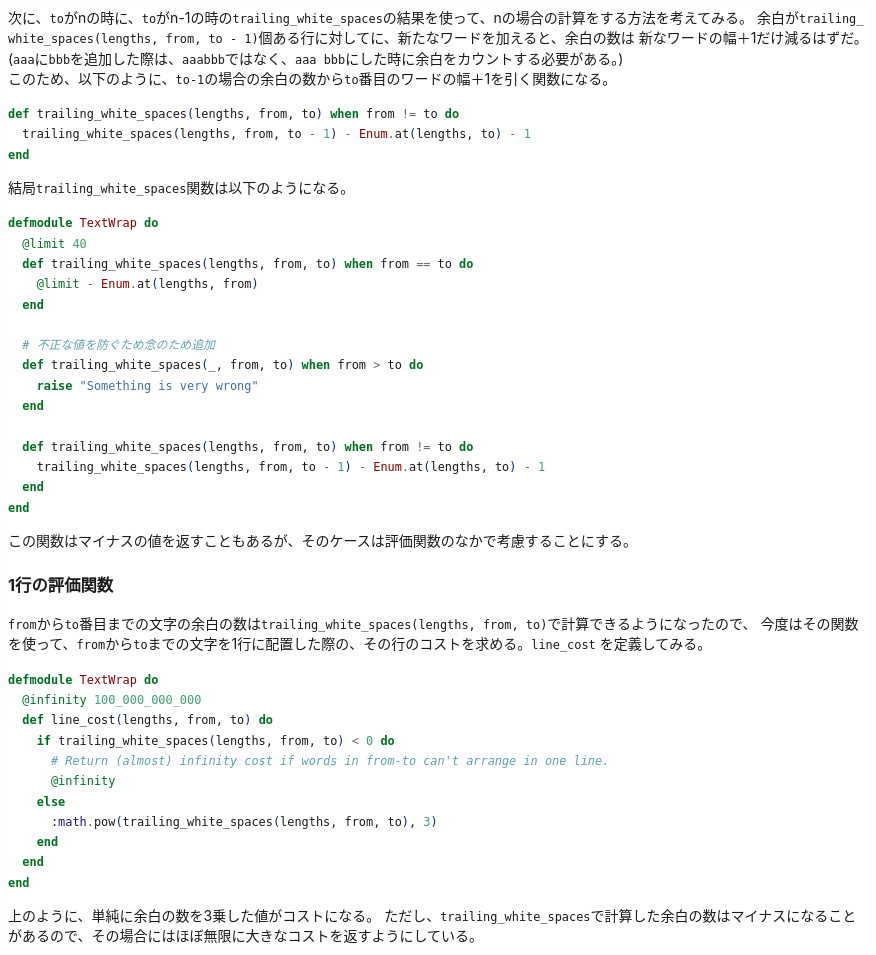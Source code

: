次に、`to`がnの時に、`to`がn-1の時の`trailing_white_spaces`の結果を使って、nの場合の計算をする方法を考えてみる。
余白が`trailing_white_spaces(lengths, from, to - 1)`個ある行に対してに、新たなワードを加えると、余白の数は
新なワードの幅＋1だけ減るはずだ。  
(`aaa`に`bbb`を追加した際は、`aaabbb`ではなく、`aaa bbb`にした時に余白をカウントする必要がある。)  
このため、以下のように、`to-1`の場合の余白の数から`to`番目のワードの幅＋1を引く関数になる。

```elixir
def trailing_white_spaces(lengths, from, to) when from != to do
  trailing_white_spaces(lengths, from, to - 1) - Enum.at(lengths, to) - 1
end
```

結局`trailing_white_spaces`関数は以下のようになる。  

```elixir
defmodule TextWrap do
  @limit 40
  def trailing_white_spaces(lengths, from, to) when from == to do
    @limit - Enum.at(lengths, from)
  end

  # 不正な値を防ぐため念のため追加
  def trailing_white_spaces(_, from, to) when from > to do
    raise "Something is very wrong"
  end

  def trailing_white_spaces(lengths, from, to) when from != to do
    trailing_white_spaces(lengths, from, to - 1) - Enum.at(lengths, to) - 1
  end
end
```

この関数はマイナスの値を返すこともあるが、そのケースは評価関数のなかで考慮することにする。  

### 1行の評価関数

`from`から`to`番目までの文字の余白の数は`trailing_white_spaces(lengths, from, to)`で計算できるようになったので、
今度はその関数を使って、`from`から`to`までの文字を1行に配置した際の、その行のコストを求める。`line_cost`
を定義してみる。  

```elixir
defmodule TextWrap do
  @infinity 100_000_000_000
  def line_cost(lengths, from, to) do
    if trailing_white_spaces(lengths, from, to) < 0 do
      # Return (almost) infinity cost if words in from-to can't arrange in one line.
      @infinity
    else
      :math.pow(trailing_white_spaces(lengths, from, to), 3)
    end
  end
end
```

上のように、単純に余白の数を3乗した値がコストになる。
ただし、`trailing_white_spaces`で計算した余白の数はマイナスになることがあるので、その場合にはほぼ無限に大きなコストを返すようにしている。  
